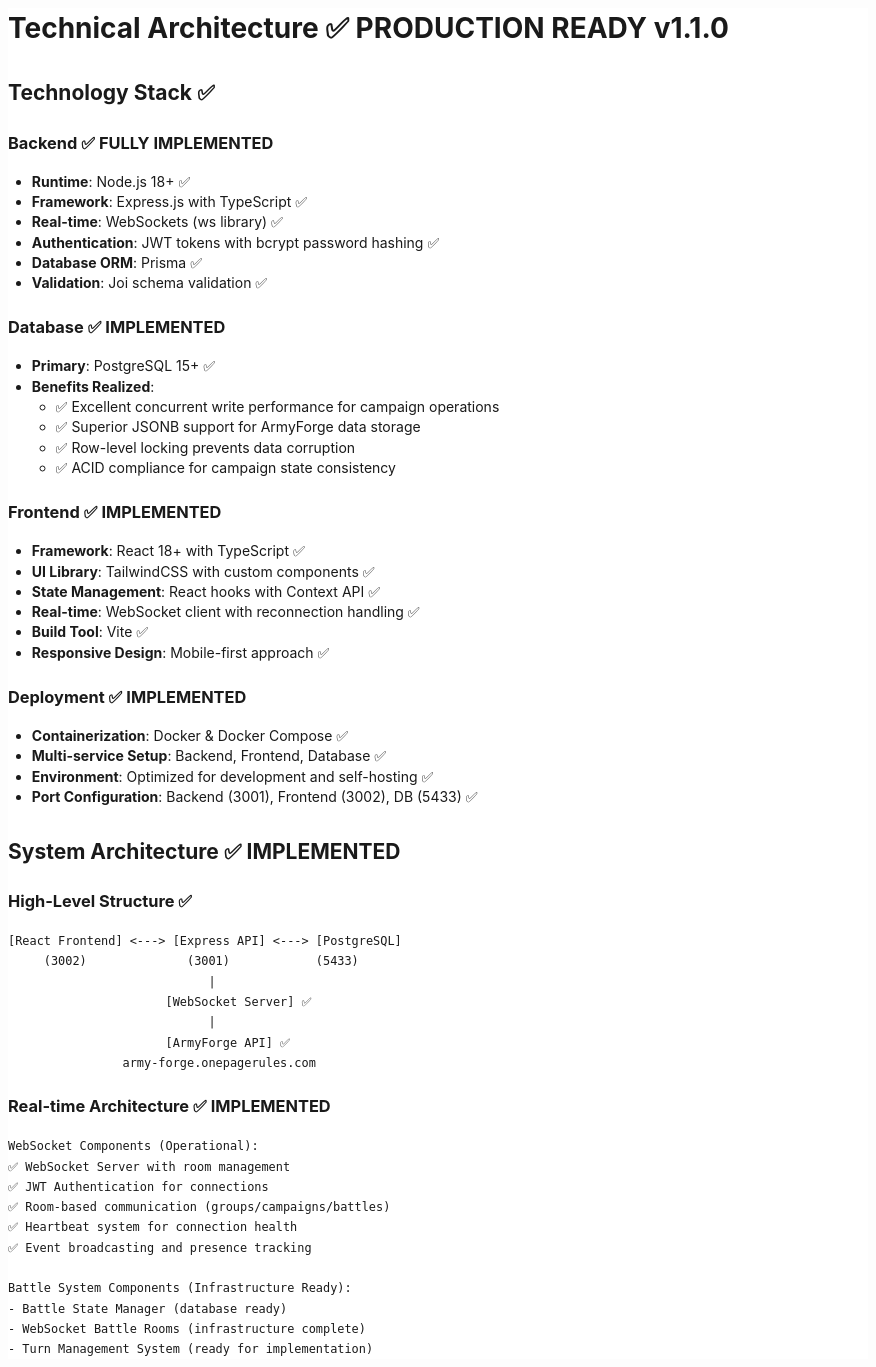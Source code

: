 # Technical Architecture ✅ PRODUCTION READY v1.1.0

## Technology Stack ✅

### Backend ✅ FULLY IMPLEMENTED
- **Runtime**: Node.js 18+ ✅
- **Framework**: Express.js with TypeScript ✅
- **Real-time**: WebSockets (ws library) ✅
- **Authentication**: JWT tokens with bcrypt password hashing ✅
- **Database ORM**: Prisma ✅
- **Validation**: Joi schema validation ✅

### Database ✅ IMPLEMENTED
- **Primary**: PostgreSQL 15+ ✅
- **Benefits Realized**: 
  - ✅ Excellent concurrent write performance for campaign operations
  - ✅ Superior JSONB support for ArmyForge data storage
  - ✅ Row-level locking prevents data corruption
  - ✅ ACID compliance for campaign state consistency

### Frontend ✅ IMPLEMENTED
- **Framework**: React 18+ with TypeScript ✅
- **UI Library**: TailwindCSS with custom components ✅
- **State Management**: React hooks with Context API ✅
- **Real-time**: WebSocket client with reconnection handling ✅
- **Build Tool**: Vite ✅
- **Responsive Design**: Mobile-first approach ✅

### Deployment ✅ IMPLEMENTED
- **Containerization**: Docker & Docker Compose ✅
- **Multi-service Setup**: Backend, Frontend, Database ✅
- **Environment**: Optimized for development and self-hosting ✅
- **Port Configuration**: Backend (3001), Frontend (3002), DB (5433) ✅

## System Architecture ✅ IMPLEMENTED

### High-Level Structure ✅
```
[React Frontend] <---> [Express API] <---> [PostgreSQL]
     (3002)              (3001)            (5433)
                            |
                      [WebSocket Server] ✅
                            |
                      [ArmyForge API] ✅
                army-forge.onepagerules.com
```

### Real-time Architecture ✅ IMPLEMENTED
```
WebSocket Components (Operational):
✅ WebSocket Server with room management
✅ JWT Authentication for connections
✅ Room-based communication (groups/campaigns/battles)
✅ Heartbeat system for connection health
✅ Event broadcasting and presence tracking

Battle System Components (Infrastructure Ready):
- Battle State Manager (database ready)
- WebSocket Battle Rooms (infrastructure complete)
- Turn Management System (ready for implementation)
```
